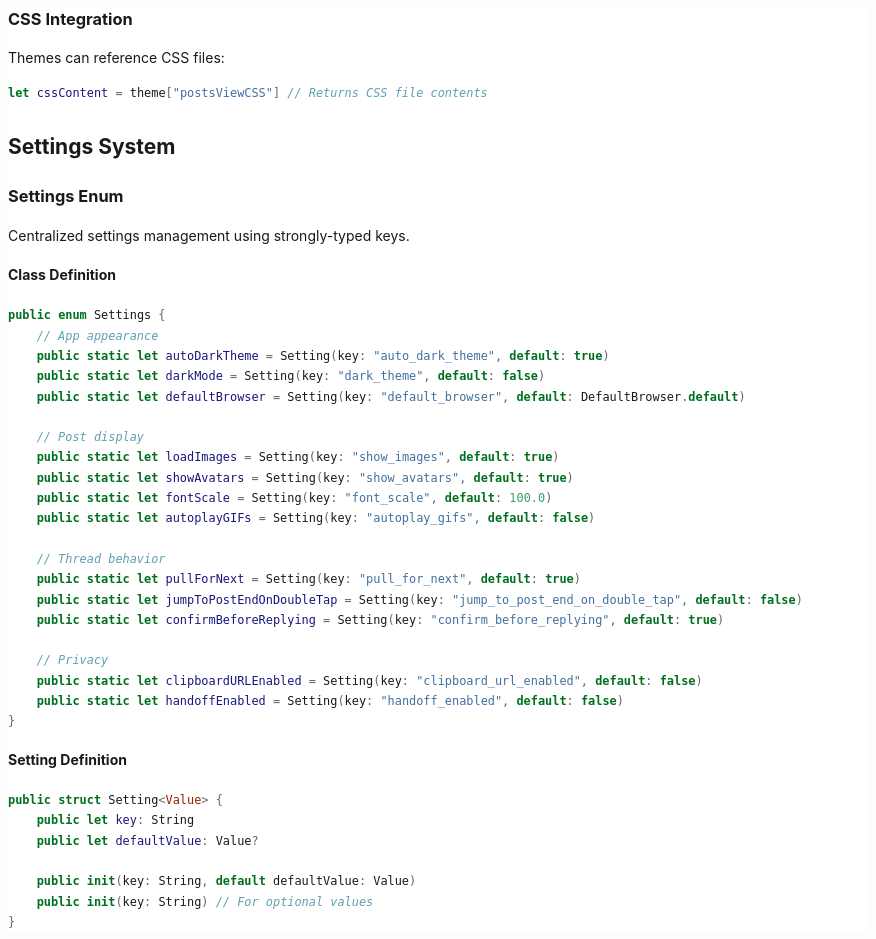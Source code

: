 ### CSS Integration

Themes can reference CSS files:

```swift
let cssContent = theme["postsViewCSS"] // Returns CSS file contents
```

## Settings System

### Settings Enum

Centralized settings management using strongly-typed keys.

#### Class Definition

```swift
public enum Settings {
    // App appearance
    public static let autoDarkTheme = Setting(key: "auto_dark_theme", default: true)
    public static let darkMode = Setting(key: "dark_theme", default: false)
    public static let defaultBrowser = Setting(key: "default_browser", default: DefaultBrowser.default)
    
    // Post display
    public static let loadImages = Setting(key: "show_images", default: true)
    public static let showAvatars = Setting(key: "show_avatars", default: true)
    public static let fontScale = Setting(key: "font_scale", default: 100.0)
    public static let autoplayGIFs = Setting(key: "autoplay_gifs", default: false)
    
    // Thread behavior
    public static let pullForNext = Setting(key: "pull_for_next", default: true)
    public static let jumpToPostEndOnDoubleTap = Setting(key: "jump_to_post_end_on_double_tap", default: false)
    public static let confirmBeforeReplying = Setting(key: "confirm_before_replying", default: true)
    
    // Privacy
    public static let clipboardURLEnabled = Setting(key: "clipboard_url_enabled", default: false)
    public static let handoffEnabled = Setting(key: "handoff_enabled", default: false)
}
```

#### Setting Definition

```swift
public struct Setting<Value> {
    public let key: String
    public let defaultValue: Value?
    
    public init(key: String, default defaultValue: Value)
    public init(key: String) // For optional values
}
```
